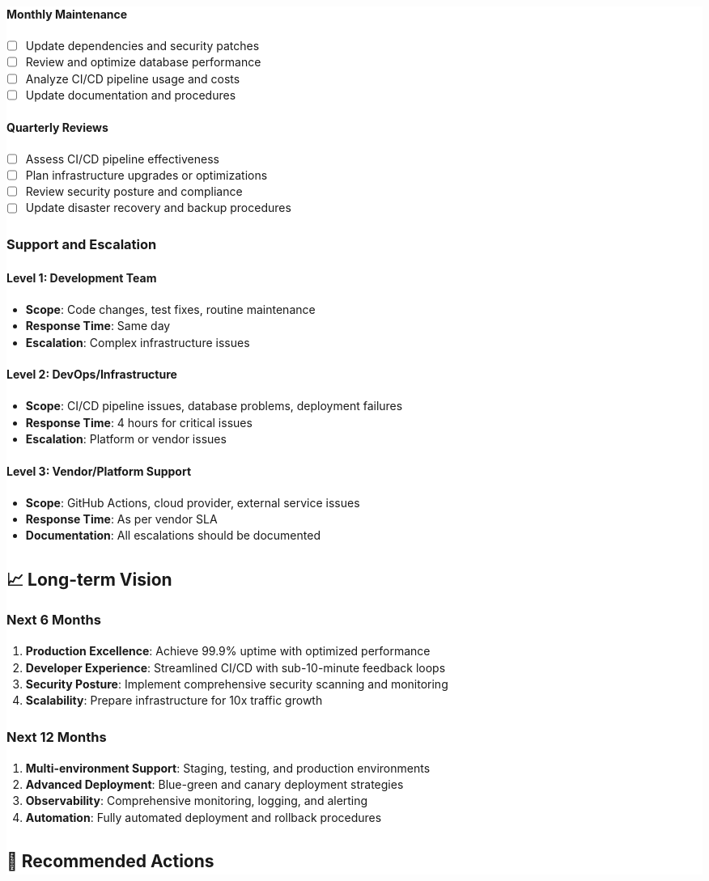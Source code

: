 #### Monthly Maintenance

- [ ] Update dependencies and security patches
- [ ] Review and optimize database performance
- [ ] Analyze CI/CD pipeline usage and costs
- [ ] Update documentation and procedures

#### Quarterly Reviews

- [ ] Assess CI/CD pipeline effectiveness
- [ ] Plan infrastructure upgrades or optimizations
- [ ] Review security posture and compliance
- [ ] Update disaster recovery and backup procedures

### Support and Escalation

#### Level 1: Development Team

- **Scope**: Code changes, test fixes, routine maintenance
- **Response Time**: Same day
- **Escalation**: Complex infrastructure issues

#### Level 2: DevOps/Infrastructure

- **Scope**: CI/CD pipeline issues, database problems, deployment failures
- **Response Time**: 4 hours for critical issues
- **Escalation**: Platform or vendor issues

#### Level 3: Vendor/Platform Support

- **Scope**: GitHub Actions, cloud provider, external service issues
- **Response Time**: As per vendor SLA
- **Documentation**: All escalations should be documented

## 📈 Long-term Vision

### Next 6 Months

1. **Production Excellence**: Achieve 99.9% uptime with optimized performance
2. **Developer Experience**: Streamlined CI/CD with sub-10-minute feedback loops
3. **Security Posture**: Implement comprehensive security scanning and monitoring
4. **Scalability**: Prepare infrastructure for 10x traffic growth

### Next 12 Months

1. **Multi-environment Support**: Staging, testing, and production environments
2. **Advanced Deployment**: Blue-green and canary deployment strategies
3. **Observability**: Comprehensive monitoring, logging, and alerting
4. **Automation**: Fully automated deployment and rollback procedures

## 🎯 Recommended Actions
